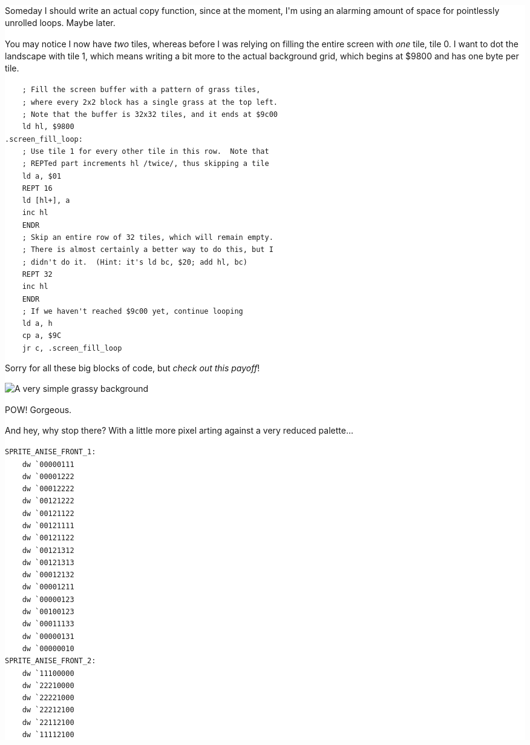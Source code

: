 Someday I should write an actual copy function, since at the moment, I'm using an alarming amount of space for pointlessly unrolled loops.  Maybe later.

You may notice I now have _two_ tiles, whereas before I was relying on filling the entire screen with _one_ tile, tile 0.  I want to dot the landscape with tile 1, which means writing a bit more to the actual background grid, which begins at $9800 and has one byte per tile.

```rgbasm
    ; Fill the screen buffer with a pattern of grass tiles,
    ; where every 2x2 block has a single grass at the top left.
    ; Note that the buffer is 32x32 tiles, and it ends at $9c00
    ld hl, $9800
.screen_fill_loop:
    ; Use tile 1 for every other tile in this row.  Note that
    ; REPTed part increments hl /twice/, thus skipping a tile
    ld a, $01
    REPT 16
    ld [hl+], a
    inc hl
    ENDR
    ; Skip an entire row of 32 tiles, which will remain empty.
    ; There is almost certainly a better way to do this, but I
    ; didn't do it.  (Hint: it's ld bc, $20; add hl, bc)
    REPT 32
    inc hl
    ENDR
    ; If we haven't reached $9c00 yet, continue looping
    ld a, h
    cp a, $9C
    jr c, .screen_fill_loop
```

Sorry for all these big blocks of code, but _check out this payoff_!

<div class="prose-full-illustration">
<img src="{filename}/media/cheezball/02c-grass-background.png" alt="A very simple grassy background">
</div>

POW!  Gorgeous.

And hey, why stop there?  With a little more pixel arting against a very reduced palette...

```rgbasm
SPRITE_ANISE_FRONT_1:
    dw `00000111
    dw `00001222
    dw `00012222
    dw `00121222
    dw `00121122
    dw `00121111
    dw `00121122
    dw `00121312
    dw `00121313
    dw `00012132
    dw `00001211
    dw `00000123
    dw `00100123
    dw `00011133
    dw `00000131
    dw `00000010
SPRITE_ANISE_FRONT_2:
    dw `11100000
    dw `22210000
    dw `22221000
    dw `22212100
    dw `22112100
    dw `11112100
```
